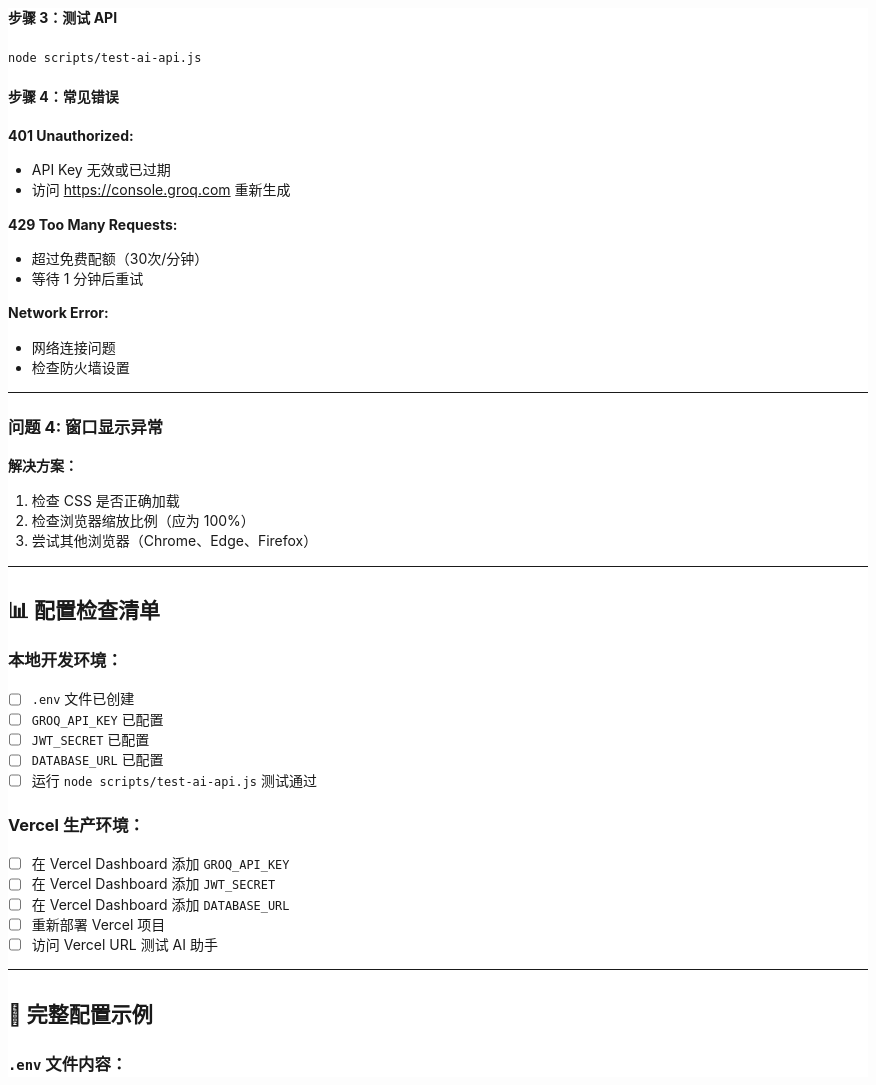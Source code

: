 #### 步骤 3：测试 API
```bash
node scripts/test-ai-api.js
```

#### 步骤 4：常见错误

**401 Unauthorized:**
- API Key 无效或已过期
- 访问 https://console.groq.com 重新生成

**429 Too Many Requests:**
- 超过免费配额（30次/分钟）
- 等待 1 分钟后重试

**Network Error:**
- 网络连接问题
- 检查防火墙设置

---

### 问题 4: 窗口显示异常

**解决方案：**
1. 检查 CSS 是否正确加载
2. 检查浏览器缩放比例（应为 100%）
3. 尝试其他浏览器（Chrome、Edge、Firefox）

---

## 📊 配置检查清单

### 本地开发环境：
- [ ] `.env` 文件已创建
- [ ] `GROQ_API_KEY` 已配置
- [ ] `JWT_SECRET` 已配置
- [ ] `DATABASE_URL` 已配置
- [ ] 运行 `node scripts/test-ai-api.js` 测试通过

### Vercel 生产环境：
- [ ] 在 Vercel Dashboard 添加 `GROQ_API_KEY`
- [ ] 在 Vercel Dashboard 添加 `JWT_SECRET`
- [ ] 在 Vercel Dashboard 添加 `DATABASE_URL`
- [ ] 重新部署 Vercel 项目
- [ ] 访问 Vercel URL 测试 AI 助手

---

## 🎯 完整配置示例

### `.env` 文件内容：

